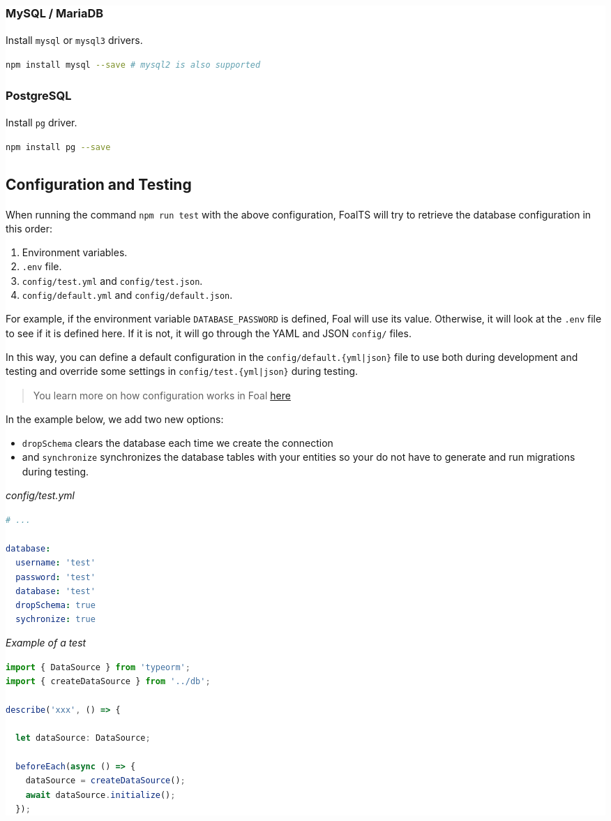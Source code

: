 </TabItem>
</Tabs>

### MySQL / MariaDB

Install `mysql` or `mysql3` drivers.

```sh
npm install mysql --save # mysql2 is also supported
```

### PostgreSQL

Install `pg` driver.

```sh
npm install pg --save
```

## Configuration and Testing

When running the command `npm run test` with the above configuration, FoalTS will try to retrieve the database configuration in this order:

1. Environment variables.
2. `.env` file.
3. `config/test.yml` and `config/test.json`.
4. `config/default.yml` and `config/default.json`.

For example, if the environment variable `DATABASE_PASSWORD` is defined, Foal will use its value. Otherwise, it will look at the `.env` file to see if it is defined here. If it is not, it will go through the YAML and JSON `config/` files.

In this way, you can define a default configuration in the `config/default.{yml|json}` file to use both during development and testing and override some settings in `config/test.{yml|json}` during testing.

> You learn more on how configuration works in Foal [here](../architecture/configuration.md)

In the example below, we add two new options:
- `dropSchema` clears the database each time we create the connection
- and `synchronize` synchronizes the database tables with your entities so your do not have to generate and run migrations during testing.

*config/test.yml*
```yaml
# ...

database:
  username: 'test'
  password: 'test'
  database: 'test'
  dropSchema: true
  sychronize: true
```

*Example of a test*
```typescript
import { DataSource } from 'typeorm';
import { createDataSource } from '../db';

describe('xxx', () => {

  let dataSource: DataSource;

  beforeEach(async () => {
    dataSource = createDataSource();
    await dataSource.initialize();
  });
```
